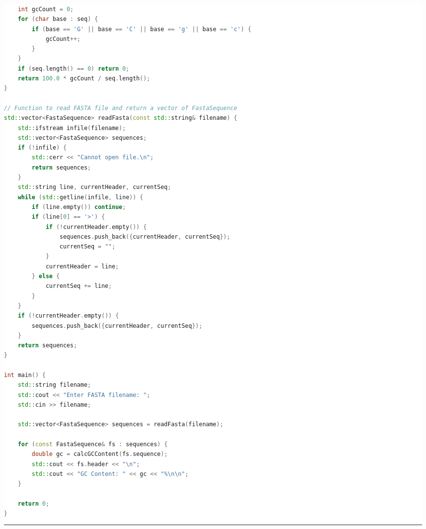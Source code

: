 ```cpp
    int gcCount = 0;
    for (char base : seq) {
        if (base == 'G' || base == 'C' || base == 'g' || base == 'c') {
            gcCount++;
        }
    }
    if (seq.length() == 0) return 0;
    return 100.0 * gcCount / seq.length();
}

// Function to read FASTA file and return a vector of FastaSequence
std::vector<FastaSequence> readFasta(const std::string& filename) {
    std::ifstream infile(filename);
    std::vector<FastaSequence> sequences;
    if (!infile) {
        std::cerr << "Cannot open file.\n";
        return sequences;
    }
    std::string line, currentHeader, currentSeq;
    while (std::getline(infile, line)) {
        if (line.empty()) continue;
        if (line[0] == '>') {
            if (!currentHeader.empty()) {
                sequences.push_back({currentHeader, currentSeq});
                currentSeq = "";
            }
            currentHeader = line;
        } else {
            currentSeq += line;
        }
    }
    if (!currentHeader.empty()) {
        sequences.push_back({currentHeader, currentSeq});
    }
    return sequences;
}

int main() {
    std::string filename;
    std::cout << "Enter FASTA filename: ";
    std::cin >> filename;

    std::vector<FastaSequence> sequences = readFasta(filename);

    for (const FastaSequence& fs : sequences) {
        double gc = calcGCContent(fs.sequence);
        std::cout << fs.header << "\n";
        std::cout << "GC Content: " << gc << "%\n\n";
    }

    return 0;
}
```

---